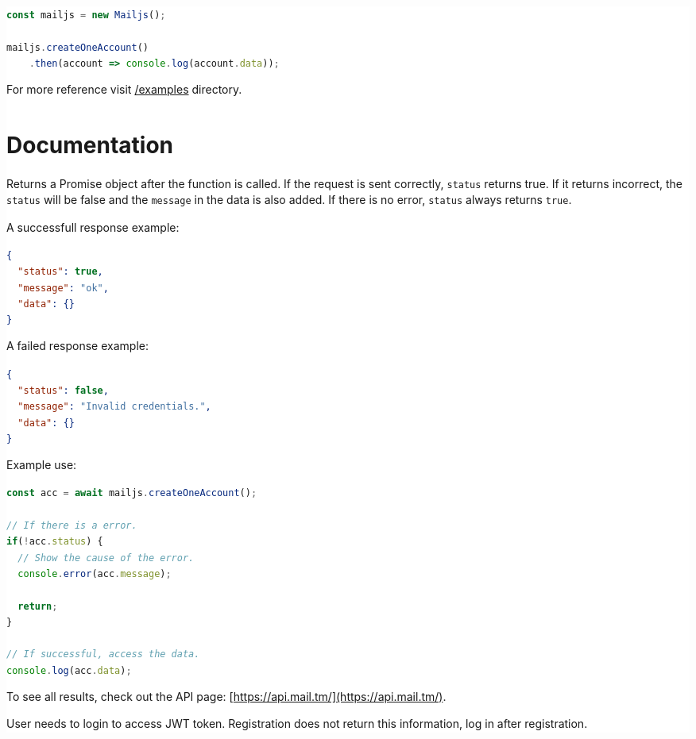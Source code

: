 ```js
const mailjs = new Mailjs();

mailjs.createOneAccount()
	.then(account => console.log(account.data));
```

For more reference visit [/examples](/examples) directory.


# Documentation

Returns a Promise object after the function is called. If the request is sent correctly, `status` returns true. If it returns incorrect, the `status` will be false and the `message` in the data is also added. If there is no error, `status` always returns `true`.

A successfull response example:

```json
{
  "status": true,
  "message": "ok",
  "data": {}
}
```

A failed response example:

```json
{
  "status": false,
  "message": "Invalid credentials.",
  "data": {}
}
```

Example use:

```js
const acc = await mailjs.createOneAccount();

// If there is a error.
if(!acc.status) {
  // Show the cause of the error.
  console.error(acc.message);

  return;
}

// If successful, access the data.
console.log(acc.data);
```

To see all results, check out the API page: [https://api.mail.tm/](https://api.mail.tm/).


User needs to login to access JWT token. Registration does not return this information, log in after registration.
